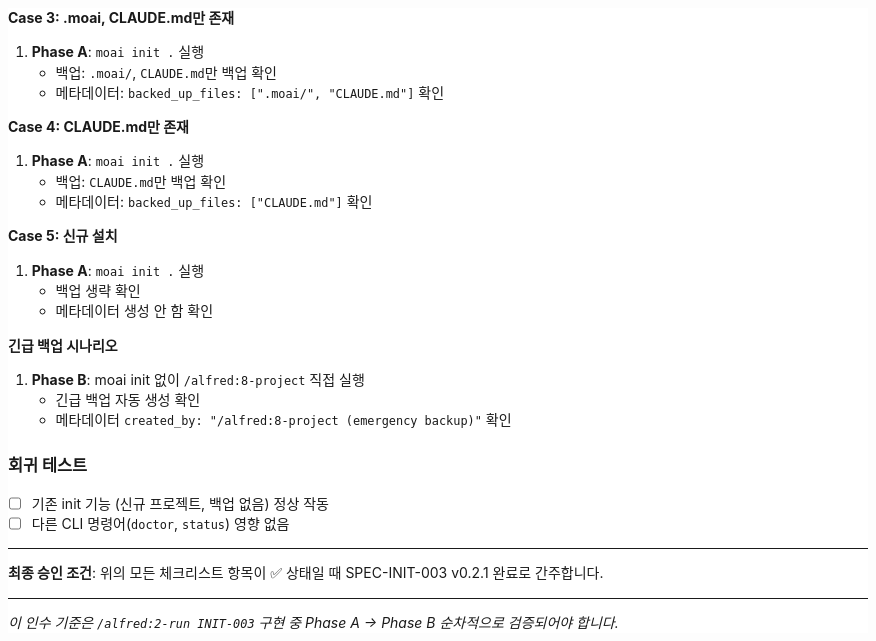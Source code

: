 **Case 3: .moai, CLAUDE.md만 존재**
1. **Phase A**: `moai init .` 실행
   - 백업: `.moai/`, `CLAUDE.md`만 백업 확인
   - 메타데이터: `backed_up_files: [".moai/", "CLAUDE.md"]` 확인

**Case 4: CLAUDE.md만 존재**
1. **Phase A**: `moai init .` 실행
   - 백업: `CLAUDE.md`만 백업 확인
   - 메타데이터: `backed_up_files: ["CLAUDE.md"]` 확인

**Case 5: 신규 설치**
1. **Phase A**: `moai init .` 실행
   - 백업 생략 확인
   - 메타데이터 생성 안 함 확인

**긴급 백업 시나리오**
1. **Phase B**: moai init 없이 `/alfred:8-project` 직접 실행
   - 긴급 백업 자동 생성 확인
   - 메타데이터 `created_by: "/alfred:8-project (emergency backup)"` 확인

### 회귀 테스트
- [ ] 기존 init 기능 (신규 프로젝트, 백업 없음) 정상 작동
- [ ] 다른 CLI 명령어(`doctor`, `status`) 영향 없음

---

**최종 승인 조건**: 위의 모든 체크리스트 항목이 ✅ 상태일 때 SPEC-INIT-003 v0.2.1 완료로 간주합니다.

---

_이 인수 기준은 `/alfred:2-run INIT-003` 구현 중 Phase A → Phase B 순차적으로 검증되어야 합니다._
